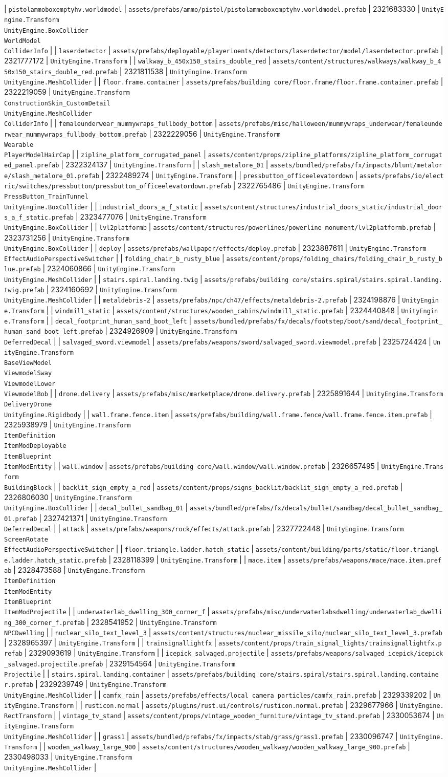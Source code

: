 | `pistolammoboxemptyhv.worldmodel` | `assets/prefabs/ammo/pistol/pistolammoboxemptyhv.worldmodel.prefab` | 2321683330 | `UnityEngine.Transform`<br>`UnityEngine.BoxCollider`<br>`WorldModel`<br>`ColliderInfo` |
| `laserdetector` | `assets/prefabs/deployable/playerioents/detectors/laserdetector/model/laserdetector.prefab` | 2321777172 | `UnityEngine.Transform` |
| `walkway_b_450x150_stairs_double_red` | `assets/content/structures/walkways/walkway_b_450x150_stairs_double_red.prefab` | 2321811538 | `UnityEngine.Transform`<br>`UnityEngine.MeshCollider` |
| `floor.frame.container` | `assets/prefabs/building core/floor.frame/floor.frame.container.prefab` | 2322219059 | `UnityEngine.Transform`<br>`ConstructionSkin_CustomDetail`<br>`UnityEngine.MeshCollider`<br>`ColliderInfo` |
| `femaleunderwear_mummywraps_fullbody_bottom` | `assets/prefabs/misc/halloween/mummywraps_underwear/femaleunderwear_mummywraps_fullbody_bottom.prefab` | 2322229056 | `UnityEngine.Transform`<br>`Wearable`<br>`PlayerModelHairCap` |
| `zipline_platform_corrugated_panel` | `assets/content/props/zipline_platforms/zipline_platform_corrugated_panel.prefab` | 2322324137 | `UnityEngine.Transform` |
| `slash_metalore_01` | `assets/bundled/prefabs/fx/impacts/blunt/metalore/slash_metalore_01.prefab` | 2322489274 | `UnityEngine.Transform` |
| `pressbutton_officeelevatordown` | `assets/prefabs/io/electric/switches/pressbutton/pressbutton_officeelevatordown.prefab` | 2322765486 | `UnityEngine.Transform`<br>`PressButton_TrainTunnel`<br>`UnityEngine.BoxCollider` |
| `industrial_doors_a_f_static` | `assets/content/structures/industrial_doors_static/industrial_doors_a_f_static.prefab` | 2323477076 | `UnityEngine.Transform`<br>`UnityEngine.BoxCollider` |
| `lvl2platformb` | `assets/content/structures/powerlines/powerline monument/lvl2platformb.prefab` | 2323731256 | `UnityEngine.Transform`<br>`UnityEngine.BoxCollider` |
| `deploy` | `assets/prefabs/wallpaper/effects/deploy.prefab` | 2323887611 | `UnityEngine.Transform`<br>`EffectAudioPerspectiveSwitcher` |
| `folding_chair_b_rusty_blue` | `assets/content/props/folding_chairs/folding_chair_b_rusty_blue.prefab` | 2324060866 | `UnityEngine.Transform`<br>`UnityEngine.MeshCollider` |
| `stairs.spiral.landing.twig` | `assets/prefabs/building core/stairs.spiral/stairs.spiral.landing.twig.prefab` | 2324160692 | `UnityEngine.Transform`<br>`UnityEngine.MeshCollider` |
| `metaldebris-2` | `assets/prefabs/npc/ch47/effects/metaldebris-2.prefab` | 2324198876 | `UnityEngine.Transform` |
| `windmill_static` | `assets/content/structures/wooden_cabins/windmill_static.prefab` | 2324440848 | `UnityEngine.Transform` |
| `decal_footprint_human_sand_boot_left` | `assets/bundled/prefabs/fx/decals/footstep/boot/sand/decal_footprint_human_sand_boot_left.prefab` | 2324926909 | `UnityEngine.Transform`<br>`DeferredDecal` |
| `salvaged_sword.viewmodel` | `assets/prefabs/weapons/sword/salvaged_sword.viewmodel.prefab` | 2325724424 | `UnityEngine.Transform`<br>`BaseViewModel`<br>`ViewmodelSway`<br>`ViewmodelLower`<br>`ViewmodelBob` |
| `drone.delivery` | `assets/prefabs/misc/marketplace/drone.delivery.prefab` | 2325891644 | `UnityEngine.Transform`<br>`DeliveryDrone`<br>`UnityEngine.Rigidbody` |
| `wall.frame.fence.item` | `assets/prefabs/building/wall.frame.fence/wall.frame.fence.item.prefab` | 2325938979 | `UnityEngine.Transform`<br>`ItemDefinition`<br>`ItemModDeployable`<br>`ItemBlueprint`<br>`ItemModEntity` |
| `wall.window` | `assets/prefabs/building core/wall.window/wall.window.prefab` | 2326657495 | `UnityEngine.Transform`<br>`BuildingBlock` |
| `backlit_sign_empty_a_red` | `assets/content/props/signs_backlit/backlit_sign_empty_a_red.prefab` | 2326806030 | `UnityEngine.Transform`<br>`UnityEngine.BoxCollider` |
| `decal_bullet_sandbag_01` | `assets/bundled/prefabs/fx/decals/bullet/sandbag/decal_bullet_sandbag_01.prefab` | 2327421371 | `UnityEngine.Transform`<br>`DeferredDecal` |
| `attack` | `assets/prefabs/weapons/rock/effects/attack.prefab` | 2327722448 | `UnityEngine.Transform`<br>`ScreenRotate`<br>`EffectAudioPerspectiveSwitcher` |
| `floor.triangle.ladder.hatch_static` | `assets/content/building/parts/static/floor.triangle.ladder.hatch_static.prefab` | 2328118399 | `UnityEngine.Transform` |
| `mace.item` | `assets/prefabs/weapons/mace/mace.item.prefab` | 2328473588 | `UnityEngine.Transform`<br>`ItemDefinition`<br>`ItemModEntity`<br>`ItemBlueprint`<br>`ItemModProjectile` |
| `underwaterlab_dwelling_300_corner_f` | `assets/prefabs/misc/underwaterlabsdwelling/underwaterlab_dwelling_300_corner_f.prefab` | 2328541952 | `UnityEngine.Transform`<br>`NPCDwelling` |
| `nuclear_silo_text_level_3` | `assets/content/structures/nuclear_missile_silo/nuclear_silo_text_level_3.prefab` | 2328965397 | `UnityEngine.Transform` |
| `trainsignallightfx` | `assets/content/props/train_signal_lights/trainsignallightfx.prefab` | 2329093619 | `UnityEngine.Transform` |
| `icepick_salvaged.projectile` | `assets/prefabs/weapons/salvaged_icepick/icepick_salvaged.projectile.prefab` | 2329154564 | `UnityEngine.Transform`<br>`Projectile` |
| `stairs.spiral.landing.container` | `assets/prefabs/building core/stairs.spiral/stairs.spiral.landing.container.prefab` | 2329239749 | `UnityEngine.Transform`<br>`UnityEngine.MeshCollider` |
| `camfx_rain` | `assets/prefabs/effects/local camera particles/camfx_rain.prefab` | 2329339202 | `UnityEngine.Transform` |
| `rusticon.normal` | `assets/plugins/rust.ui/controls/rusticon.normal.prefab` | 2329677966 | `UnityEngine.RectTransform` |
| `vintage_tv_stand` | `assets/content/props/vintage_wooden_furniture/vintage_tv_stand.prefab` | 2330053674 | `UnityEngine.Transform`<br>`UnityEngine.MeshCollider` |
| `grass1` | `assets/bundled/prefabs/fx/impacts/stab/grass/grass1.prefab` | 2330096747 | `UnityEngine.Transform` |
| `wooden_walkway_large_900` | `assets/content/structures/wooden_walkway/wooden_walkway_large_900.prefab` | 2330498033 | `UnityEngine.Transform`<br>`UnityEngine.MeshCollider` |